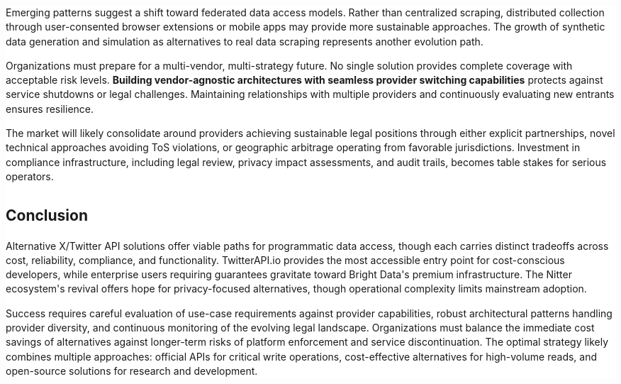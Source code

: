 Emerging patterns suggest a shift toward federated data access models. Rather than centralized scraping, distributed collection through user-consented browser extensions or mobile apps may provide more sustainable approaches. The growth of synthetic data generation and simulation as alternatives to real data scraping represents another evolution path.

Organizations must prepare for a multi-vendor, multi-strategy future. No single solution provides complete coverage with acceptable risk levels. **Building vendor-agnostic architectures with seamless provider switching capabilities** protects against service shutdowns or legal challenges. Maintaining relationships with multiple providers and continuously evaluating new entrants ensures resilience.

The market will likely consolidate around providers achieving sustainable legal positions through either explicit partnerships, novel technical approaches avoiding ToS violations, or geographic arbitrage operating from favorable jurisdictions. Investment in compliance infrastructure, including legal review, privacy impact assessments, and audit trails, becomes table stakes for serious operators.

## Conclusion

Alternative X/Twitter API solutions offer viable paths for programmatic data access, though each carries distinct tradeoffs across cost, reliability, compliance, and functionality. TwitterAPI.io provides the most accessible entry point for cost-conscious developers, while enterprise users requiring guarantees gravitate toward Bright Data's premium infrastructure. The Nitter ecosystem's revival offers hope for privacy-focused alternatives, though operational complexity limits mainstream adoption.

Success requires careful evaluation of use-case requirements against provider capabilities, robust architectural patterns handling provider diversity, and continuous monitoring of the evolving legal landscape. Organizations must balance the immediate cost savings of alternatives against longer-term risks of platform enforcement and service discontinuation. The optimal strategy likely combines multiple approaches: official APIs for critical write operations, cost-effective alternatives for high-volume reads, and open-source solutions for research and development.